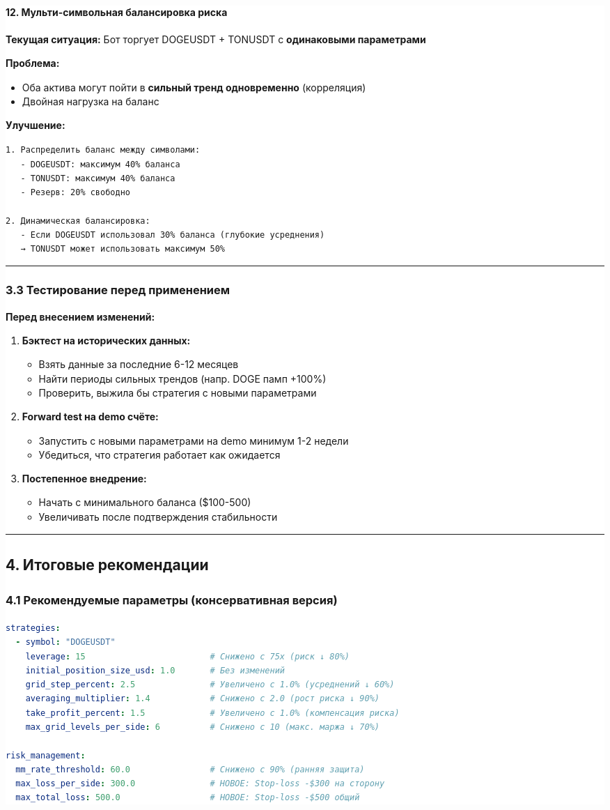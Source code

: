 #### 12. **Мульти-символьная балансировка риска**

**Текущая ситуация:** Бот торгует DOGEUSDT + TONUSDT с **одинаковыми параметрами**

**Проблема:**
- Оба актива могут пойти в **сильный тренд одновременно** (корреляция)
- Двойная нагрузка на баланс

**Улучшение:**
```
1. Распределить баланс между символами:
   - DOGEUSDT: максимум 40% баланса
   - TONUSDT: максимум 40% баланса
   - Резерв: 20% свободно

2. Динамическая балансировка:
   - Если DOGEUSDT использовал 30% баланса (глубокие усреднения)
   → TONUSDT может использовать максимум 50%
```

---

### 3.3 Тестирование перед применением

**Перед внесением изменений:**

1. **Бэктест на исторических данных:**
   - Взять данные за последние 6-12 месяцев
   - Найти периоды сильных трендов (напр. DOGE памп +100%)
   - Проверить, выжила бы стратегия с новыми параметрами

2. **Forward test на demo счёте:**
   - Запустить с новыми параметрами на demo минимум 1-2 недели
   - Убедиться, что стратегия работает как ожидается

3. **Постепенное внедрение:**
   - Начать с минимального баланса ($100-500)
   - Увеличивать после подтверждения стабильности

---

## 4. Итоговые рекомендации

### 4.1 Рекомендуемые параметры (консервативная версия)

```yaml
strategies:
  - symbol: "DOGEUSDT"
    leverage: 15                         # Снижено с 75x (риск ↓ 80%)
    initial_position_size_usd: 1.0       # Без изменений
    grid_step_percent: 2.5               # Увеличено с 1.0% (усреднений ↓ 60%)
    averaging_multiplier: 1.4            # Снижено с 2.0 (рост риска ↓ 90%)
    take_profit_percent: 1.5             # Увеличено с 1.0% (компенсация риска)
    max_grid_levels_per_side: 6          # Снижено с 10 (макс. маржа ↓ 70%)

risk_management:
  mm_rate_threshold: 60.0                # Снижено с 90% (ранняя защита)
  max_loss_per_side: 300.0               # НОВОЕ: Stop-loss -$300 на сторону
  max_total_loss: 500.0                  # НОВОЕ: Stop-loss -$500 общий
```
